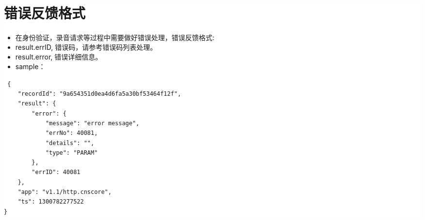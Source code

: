 # 错误反馈格式 #
  * 在身份验证，录音请求等过程中需要做好错误处理，错误反馈格式:
  * result.errID, 错误码，请参考错误码列表处理。
  * result.error, 错误详细信息。
  * sample：
```
 {
    "recordId": "9a654351d0ea4d6fa5a30bf53464f12f",
    "result": {
        "error": {
            "message": "error message",
            "errNo": 40081,
            "details": "",
            "type": "PARAM"
        },
        "errID": 40081  
    },
    "app": "v1.1/http.cnscore",
    "ts": 1300782277522
}
```